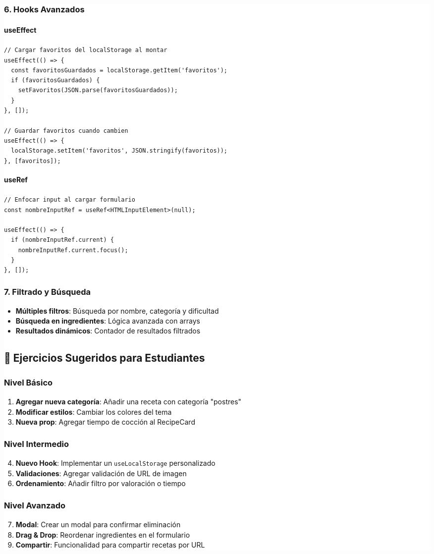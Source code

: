 ### 6. Hooks Avanzados

#### useEffect
```tsx
// Cargar favoritos del localStorage al montar
useEffect(() => {
  const favoritosGuardados = localStorage.getItem('favoritos');
  if (favoritosGuardados) {
    setFavoritos(JSON.parse(favoritosGuardados));
  }
}, []);

// Guardar favoritos cuando cambien
useEffect(() => {
  localStorage.setItem('favoritos', JSON.stringify(favoritos));
}, [favoritos]);
```

#### useRef
```tsx
// Enfocar input al cargar formulario
const nombreInputRef = useRef<HTMLInputElement>(null);

useEffect(() => {
  if (nombreInputRef.current) {
    nombreInputRef.current.focus();
  }
}, []);
```

### 7. Filtrado y Búsqueda
- **Múltiples filtros**: Búsqueda por nombre, categoría y dificultad
- **Búsqueda en ingredientes**: Lógica avanzada con arrays
- **Resultados dinámicos**: Contador de resultados filtrados

## 🧪 Ejercicios Sugeridos para Estudiantes

### Nivel Básico
1. **Agregar nueva categoría**: Añadir una receta con categoría "postres"
2. **Modificar estilos**: Cambiar los colores del tema
3. **Nueva prop**: Agregar tiempo de cocción al RecipeCard

### Nivel Intermedio
4. **Nuevo Hook**: Implementar un `useLocalStorage` personalizado
5. **Validaciones**: Agregar validación de URL de imagen
6. **Ordenamiento**: Añadir filtro por valoración o tiempo

### Nivel Avanzado
7. **Modal**: Crear un modal para confirmar eliminación
8. **Drag & Drop**: Reordenar ingredientes en el formulario
9. **Compartir**: Funcionalidad para compartir recetas por URL
